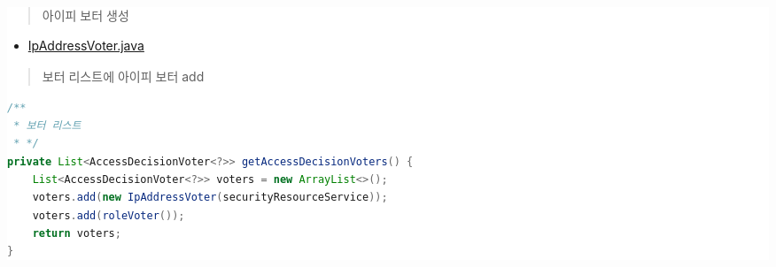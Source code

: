
> 아이피 보터 생성
* [IpAddressVoter.java](../src/main/java/com/slack/slack/appConfig/security/jwt/voter/IpAddressVoter.java)


> 보터 리스트에 아이피 보터 add
```java
/**
 * 보터 리스트
 * */
private List<AccessDecisionVoter<?>> getAccessDecisionVoters() {
    List<AccessDecisionVoter<?>> voters = new ArrayList<>();
    voters.add(new IpAddressVoter(securityResourceService));
    voters.add(roleVoter());
    return voters;
}
```
